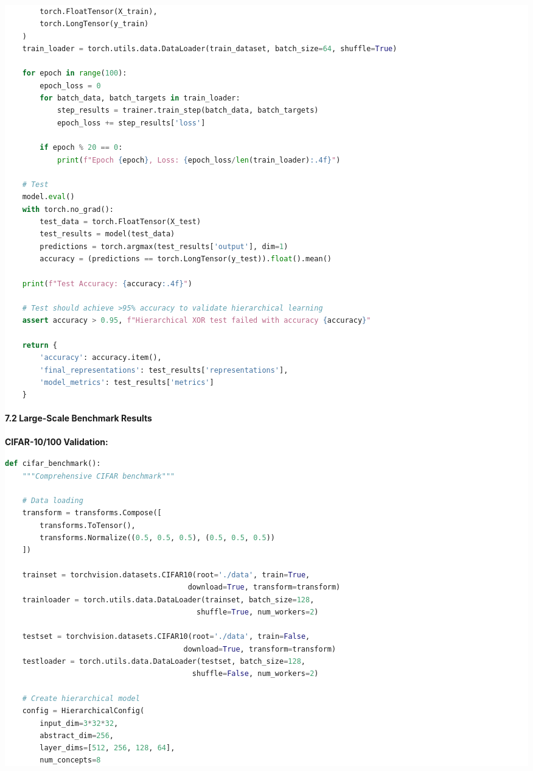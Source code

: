 ```python
        torch.FloatTensor(X_train),
        torch.LongTensor(y_train)
    )
    train_loader = torch.utils.data.DataLoader(train_dataset, batch_size=64, shuffle=True)

    for epoch in range(100):
        epoch_loss = 0
        for batch_data, batch_targets in train_loader:
            step_results = trainer.train_step(batch_data, batch_targets)
            epoch_loss += step_results['loss']

        if epoch % 20 == 0:
            print(f"Epoch {epoch}, Loss: {epoch_loss/len(train_loader):.4f}")

    # Test
    model.eval()
    with torch.no_grad():
        test_data = torch.FloatTensor(X_test)
        test_results = model(test_data)
        predictions = torch.argmax(test_results['output'], dim=1)
        accuracy = (predictions == torch.LongTensor(y_test)).float().mean()

    print(f"Test Accuracy: {accuracy:.4f}")

    # Test should achieve >95% accuracy to validate hierarchical learning
    assert accuracy > 0.95, f"Hierarchical XOR test failed with accuracy {accuracy}"

    return {
        'accuracy': accuracy.item(),
        'final_representations': test_results['representations'],
        'model_metrics': test_results['metrics']
    }
```

#### **7.2 Large-Scale Benchmark Results**

**CIFAR-10/100 Validation:**

```python
def cifar_benchmark():
    """Comprehensive CIFAR benchmark"""

    # Data loading
    transform = transforms.Compose([
        transforms.ToTensor(),
        transforms.Normalize((0.5, 0.5, 0.5), (0.5, 0.5, 0.5))
    ])

    trainset = torchvision.datasets.CIFAR10(root='./data', train=True,
                                          download=True, transform=transform)
    trainloader = torch.utils.data.DataLoader(trainset, batch_size=128,
                                            shuffle=True, num_workers=2)

    testset = torchvision.datasets.CIFAR10(root='./data', train=False,
                                         download=True, transform=transform)
    testloader = torch.utils.data.DataLoader(testset, batch_size=128,
                                           shuffle=False, num_workers=2)

    # Create hierarchical model
    config = HierarchicalConfig(
        input_dim=3*32*32,
        abstract_dim=256,
        layer_dims=[512, 256, 128, 64],
        num_concepts=8
```
